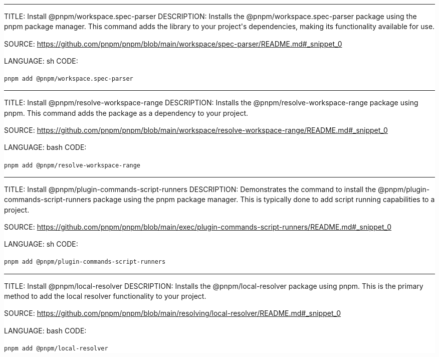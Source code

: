 ----------------------------------------

TITLE: Install @pnpm/workspace.spec-parser
DESCRIPTION: Installs the @pnpm/workspace.spec-parser package using the pnpm package manager. This command adds the library to your project's dependencies, making its functionality available for use.

SOURCE: https://github.com/pnpm/pnpm/blob/main/workspace/spec-parser/README.md#_snippet_0

LANGUAGE: sh
CODE:
```
pnpm add @pnpm/workspace.spec-parser
```

----------------------------------------

TITLE: Install @pnpm/resolve-workspace-range
DESCRIPTION: Installs the @pnpm/resolve-workspace-range package using pnpm. This command adds the package as a dependency to your project.

SOURCE: https://github.com/pnpm/pnpm/blob/main/workspace/resolve-workspace-range/README.md#_snippet_0

LANGUAGE: bash
CODE:
```
pnpm add @pnpm/resolve-workspace-range
```

----------------------------------------

TITLE: Install @pnpm/plugin-commands-script-runners
DESCRIPTION: Demonstrates the command to install the @pnpm/plugin-commands-script-runners package using the pnpm package manager. This is typically done to add script running capabilities to a project.

SOURCE: https://github.com/pnpm/pnpm/blob/main/exec/plugin-commands-script-runners/README.md#_snippet_0

LANGUAGE: sh
CODE:
```
pnpm add @pnpm/plugin-commands-script-runners
```

----------------------------------------

TITLE: Install @pnpm/local-resolver
DESCRIPTION: Installs the @pnpm/local-resolver package using pnpm. This is the primary method to add the local resolver functionality to your project.

SOURCE: https://github.com/pnpm/pnpm/blob/main/resolving/local-resolver/README.md#_snippet_0

LANGUAGE: bash
CODE:
```
pnpm add @pnpm/local-resolver
```
